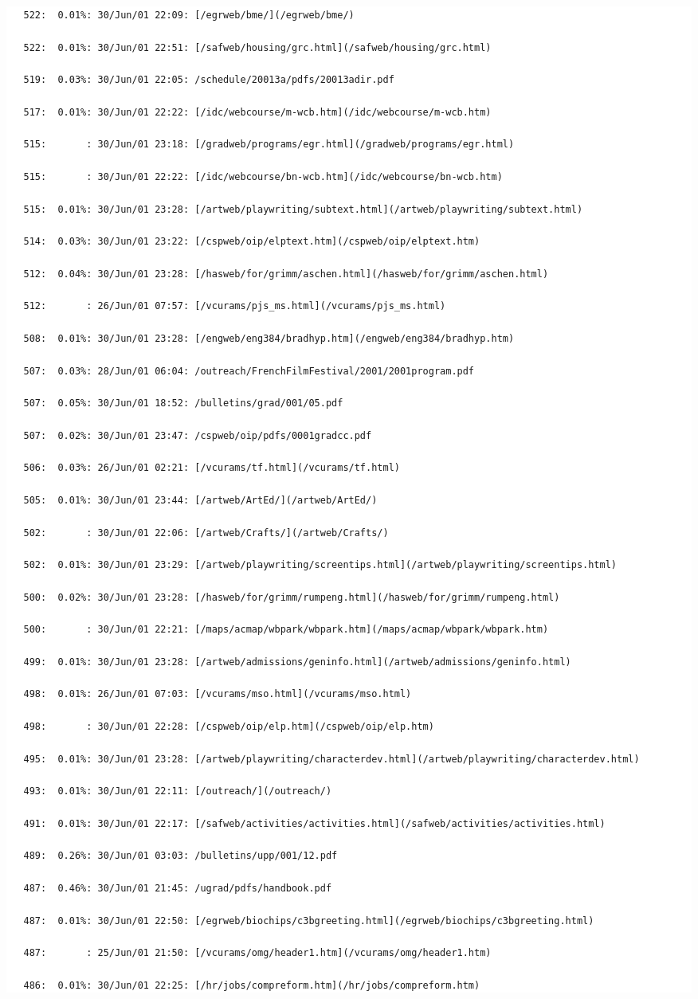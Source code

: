        522:  0.01%: 30/Jun/01 22:09: [/egrweb/bme/](/egrweb/bme/)

       522:  0.01%: 30/Jun/01 22:51: [/safweb/housing/grc.html](/safweb/housing/grc.html)

       519:  0.03%: 30/Jun/01 22:05: /schedule/20013a/pdfs/20013adir.pdf

       517:  0.01%: 30/Jun/01 22:22: [/idc/webcourse/m-wcb.htm](/idc/webcourse/m-wcb.htm)

       515:       : 30/Jun/01 23:18: [/gradweb/programs/egr.html](/gradweb/programs/egr.html)

       515:       : 30/Jun/01 22:22: [/idc/webcourse/bn-wcb.htm](/idc/webcourse/bn-wcb.htm)

       515:  0.01%: 30/Jun/01 23:28: [/artweb/playwriting/subtext.html](/artweb/playwriting/subtext.html)

       514:  0.03%: 30/Jun/01 23:22: [/cspweb/oip/elptext.htm](/cspweb/oip/elptext.htm)

       512:  0.04%: 30/Jun/01 23:28: [/hasweb/for/grimm/aschen.html](/hasweb/for/grimm/aschen.html)

       512:       : 26/Jun/01 07:57: [/vcurams/pjs_ms.html](/vcurams/pjs_ms.html)

       508:  0.01%: 30/Jun/01 23:28: [/engweb/eng384/bradhyp.htm](/engweb/eng384/bradhyp.htm)

       507:  0.03%: 28/Jun/01 06:04: /outreach/FrenchFilmFestival/2001/2001program.pdf

       507:  0.05%: 30/Jun/01 18:52: /bulletins/grad/001/05.pdf

       507:  0.02%: 30/Jun/01 23:47: /cspweb/oip/pdfs/0001gradcc.pdf

       506:  0.03%: 26/Jun/01 02:21: [/vcurams/tf.html](/vcurams/tf.html)

       505:  0.01%: 30/Jun/01 23:44: [/artweb/ArtEd/](/artweb/ArtEd/)

       502:       : 30/Jun/01 22:06: [/artweb/Crafts/](/artweb/Crafts/)

       502:  0.01%: 30/Jun/01 23:29: [/artweb/playwriting/screentips.html](/artweb/playwriting/screentips.html)

       500:  0.02%: 30/Jun/01 23:28: [/hasweb/for/grimm/rumpeng.html](/hasweb/for/grimm/rumpeng.html)

       500:       : 30/Jun/01 22:21: [/maps/acmap/wbpark/wbpark.htm](/maps/acmap/wbpark/wbpark.htm)

       499:  0.01%: 30/Jun/01 23:28: [/artweb/admissions/geninfo.html](/artweb/admissions/geninfo.html)

       498:  0.01%: 26/Jun/01 07:03: [/vcurams/mso.html](/vcurams/mso.html)

       498:       : 30/Jun/01 22:28: [/cspweb/oip/elp.htm](/cspweb/oip/elp.htm)

       495:  0.01%: 30/Jun/01 23:28: [/artweb/playwriting/characterdev.html](/artweb/playwriting/characterdev.html)

       493:  0.01%: 30/Jun/01 22:11: [/outreach/](/outreach/)

       491:  0.01%: 30/Jun/01 22:17: [/safweb/activities/activities.html](/safweb/activities/activities.html)

       489:  0.26%: 30/Jun/01 03:03: /bulletins/upp/001/12.pdf

       487:  0.46%: 30/Jun/01 21:45: /ugrad/pdfs/handbook.pdf

       487:  0.01%: 30/Jun/01 22:50: [/egrweb/biochips/c3bgreeting.html](/egrweb/biochips/c3bgreeting.html)

       487:       : 25/Jun/01 21:50: [/vcurams/omg/header1.htm](/vcurams/omg/header1.htm)

       486:  0.01%: 30/Jun/01 22:25: [/hr/jobs/compreform.htm](/hr/jobs/compreform.htm)
